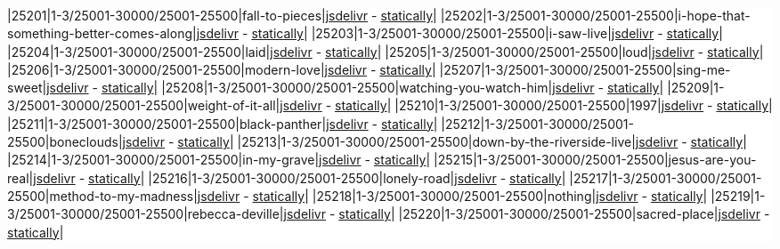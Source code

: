 |25201|1-3/25001-30000/25001-25500|fall-to-pieces|[jsdelivr](https://cdn.jsdelivr.net/gh/dbchord/png-old-c-1110x370_1-3/25001-30000/25001-25500/fall-to-pieces.png) - [statically](https://cdn.statically.io/gh/dbchord/png-old-c-1110x370_1-3/img/25001-30000/25001-25500/fall-to-pieces.png)|
|25202|1-3/25001-30000/25001-25500|i-hope-that-something-better-comes-along|[jsdelivr](https://cdn.jsdelivr.net/gh/dbchord/png-old-c-1110x370_1-3/25001-30000/25001-25500/i-hope-that-something-better-comes-along.png) - [statically](https://cdn.statically.io/gh/dbchord/png-old-c-1110x370_1-3/img/25001-30000/25001-25500/i-hope-that-something-better-comes-along.png)|
|25203|1-3/25001-30000/25001-25500|i-saw-live|[jsdelivr](https://cdn.jsdelivr.net/gh/dbchord/png-old-c-1110x370_1-3/25001-30000/25001-25500/i-saw-live.png) - [statically](https://cdn.statically.io/gh/dbchord/png-old-c-1110x370_1-3/img/25001-30000/25001-25500/i-saw-live.png)|
|25204|1-3/25001-30000/25001-25500|laid|[jsdelivr](https://cdn.jsdelivr.net/gh/dbchord/png-old-c-1110x370_1-3/25001-30000/25001-25500/laid.png) - [statically](https://cdn.statically.io/gh/dbchord/png-old-c-1110x370_1-3/img/25001-30000/25001-25500/laid.png)|
|25205|1-3/25001-30000/25001-25500|loud|[jsdelivr](https://cdn.jsdelivr.net/gh/dbchord/png-old-c-1110x370_1-3/25001-30000/25001-25500/loud.png) - [statically](https://cdn.statically.io/gh/dbchord/png-old-c-1110x370_1-3/img/25001-30000/25001-25500/loud.png)|
|25206|1-3/25001-30000/25001-25500|modern-love|[jsdelivr](https://cdn.jsdelivr.net/gh/dbchord/png-old-c-1110x370_1-3/25001-30000/25001-25500/modern-love.png) - [statically](https://cdn.statically.io/gh/dbchord/png-old-c-1110x370_1-3/img/25001-30000/25001-25500/modern-love.png)|
|25207|1-3/25001-30000/25001-25500|sing-me-sweet|[jsdelivr](https://cdn.jsdelivr.net/gh/dbchord/png-old-c-1110x370_1-3/25001-30000/25001-25500/sing-me-sweet.png) - [statically](https://cdn.statically.io/gh/dbchord/png-old-c-1110x370_1-3/img/25001-30000/25001-25500/sing-me-sweet.png)|
|25208|1-3/25001-30000/25001-25500|watching-you-watch-him|[jsdelivr](https://cdn.jsdelivr.net/gh/dbchord/png-old-c-1110x370_1-3/25001-30000/25001-25500/watching-you-watch-him.png) - [statically](https://cdn.statically.io/gh/dbchord/png-old-c-1110x370_1-3/img/25001-30000/25001-25500/watching-you-watch-him.png)|
|25209|1-3/25001-30000/25001-25500|weight-of-it-all|[jsdelivr](https://cdn.jsdelivr.net/gh/dbchord/png-old-c-1110x370_1-3/25001-30000/25001-25500/weight-of-it-all.png) - [statically](https://cdn.statically.io/gh/dbchord/png-old-c-1110x370_1-3/img/25001-30000/25001-25500/weight-of-it-all.png)|
|25210|1-3/25001-30000/25001-25500|1997|[jsdelivr](https://cdn.jsdelivr.net/gh/dbchord/png-old-c-1110x370_1-3/25001-30000/25001-25500/1997.png) - [statically](https://cdn.statically.io/gh/dbchord/png-old-c-1110x370_1-3/img/25001-30000/25001-25500/1997.png)|
|25211|1-3/25001-30000/25001-25500|black-panther|[jsdelivr](https://cdn.jsdelivr.net/gh/dbchord/png-old-c-1110x370_1-3/25001-30000/25001-25500/black-panther.png) - [statically](https://cdn.statically.io/gh/dbchord/png-old-c-1110x370_1-3/img/25001-30000/25001-25500/black-panther.png)|
|25212|1-3/25001-30000/25001-25500|boneclouds|[jsdelivr](https://cdn.jsdelivr.net/gh/dbchord/png-old-c-1110x370_1-3/25001-30000/25001-25500/boneclouds.png) - [statically](https://cdn.statically.io/gh/dbchord/png-old-c-1110x370_1-3/img/25001-30000/25001-25500/boneclouds.png)|
|25213|1-3/25001-30000/25001-25500|down-by-the-riverside-live|[jsdelivr](https://cdn.jsdelivr.net/gh/dbchord/png-old-c-1110x370_1-3/25001-30000/25001-25500/down-by-the-riverside-live.png) - [statically](https://cdn.statically.io/gh/dbchord/png-old-c-1110x370_1-3/img/25001-30000/25001-25500/down-by-the-riverside-live.png)|
|25214|1-3/25001-30000/25001-25500|in-my-grave|[jsdelivr](https://cdn.jsdelivr.net/gh/dbchord/png-old-c-1110x370_1-3/25001-30000/25001-25500/in-my-grave.png) - [statically](https://cdn.statically.io/gh/dbchord/png-old-c-1110x370_1-3/img/25001-30000/25001-25500/in-my-grave.png)|
|25215|1-3/25001-30000/25001-25500|jesus-are-you-real|[jsdelivr](https://cdn.jsdelivr.net/gh/dbchord/png-old-c-1110x370_1-3/25001-30000/25001-25500/jesus-are-you-real.png) - [statically](https://cdn.statically.io/gh/dbchord/png-old-c-1110x370_1-3/img/25001-30000/25001-25500/jesus-are-you-real.png)|
|25216|1-3/25001-30000/25001-25500|lonely-road|[jsdelivr](https://cdn.jsdelivr.net/gh/dbchord/png-old-c-1110x370_1-3/25001-30000/25001-25500/lonely-road.png) - [statically](https://cdn.statically.io/gh/dbchord/png-old-c-1110x370_1-3/img/25001-30000/25001-25500/lonely-road.png)|
|25217|1-3/25001-30000/25001-25500|method-to-my-madness|[jsdelivr](https://cdn.jsdelivr.net/gh/dbchord/png-old-c-1110x370_1-3/25001-30000/25001-25500/method-to-my-madness.png) - [statically](https://cdn.statically.io/gh/dbchord/png-old-c-1110x370_1-3/img/25001-30000/25001-25500/method-to-my-madness.png)|
|25218|1-3/25001-30000/25001-25500|nothing|[jsdelivr](https://cdn.jsdelivr.net/gh/dbchord/png-old-c-1110x370_1-3/25001-30000/25001-25500/nothing.png) - [statically](https://cdn.statically.io/gh/dbchord/png-old-c-1110x370_1-3/img/25001-30000/25001-25500/nothing.png)|
|25219|1-3/25001-30000/25001-25500|rebecca-deville|[jsdelivr](https://cdn.jsdelivr.net/gh/dbchord/png-old-c-1110x370_1-3/25001-30000/25001-25500/rebecca-deville.png) - [statically](https://cdn.statically.io/gh/dbchord/png-old-c-1110x370_1-3/img/25001-30000/25001-25500/rebecca-deville.png)|
|25220|1-3/25001-30000/25001-25500|sacred-place|[jsdelivr](https://cdn.jsdelivr.net/gh/dbchord/png-old-c-1110x370_1-3/25001-30000/25001-25500/sacred-place.png) - [statically](https://cdn.statically.io/gh/dbchord/png-old-c-1110x370_1-3/img/25001-30000/25001-25500/sacred-place.png)|